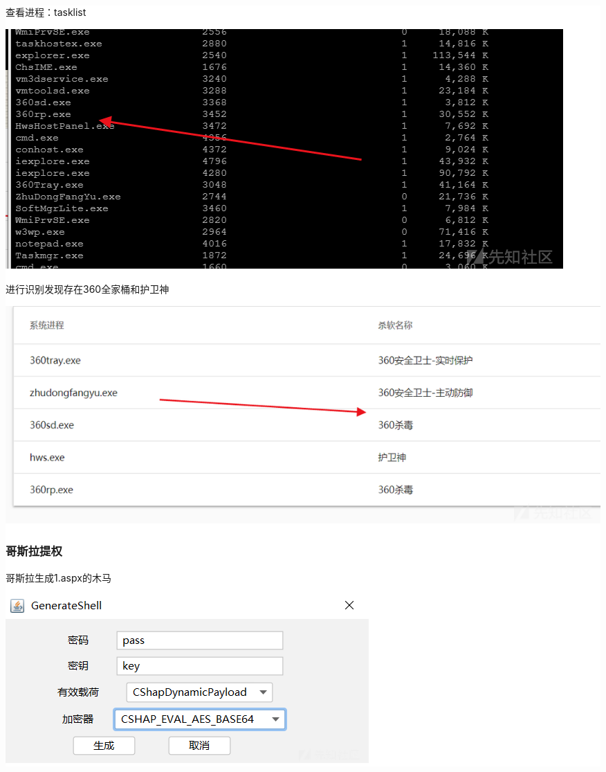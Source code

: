 查看进程：tasklist

[![](assets/1705301733-a3c06ec9ac225ddf4e5d769abf0c1d99.png)](https://xzfile.aliyuncs.com/media/upload/picture/20240112140106-f9cd283c-b10f-1.png)

进行识别发现存在360全家桶和护卫神

[![](assets/1705301733-792512c440eb3c17587eef3f63d1e4ae.png)](https://xzfile.aliyuncs.com/media/upload/picture/20240112140119-017c213c-b110-1.png)

### **哥斯拉提权**

哥斯拉生成1.aspx的木马

[![](assets/1705301733-451c3ad2e4602f9fcb73632eb24f67d3.png)](https://xzfile.aliyuncs.com/media/upload/picture/20240112140129-072968ec-b110-1.png)
